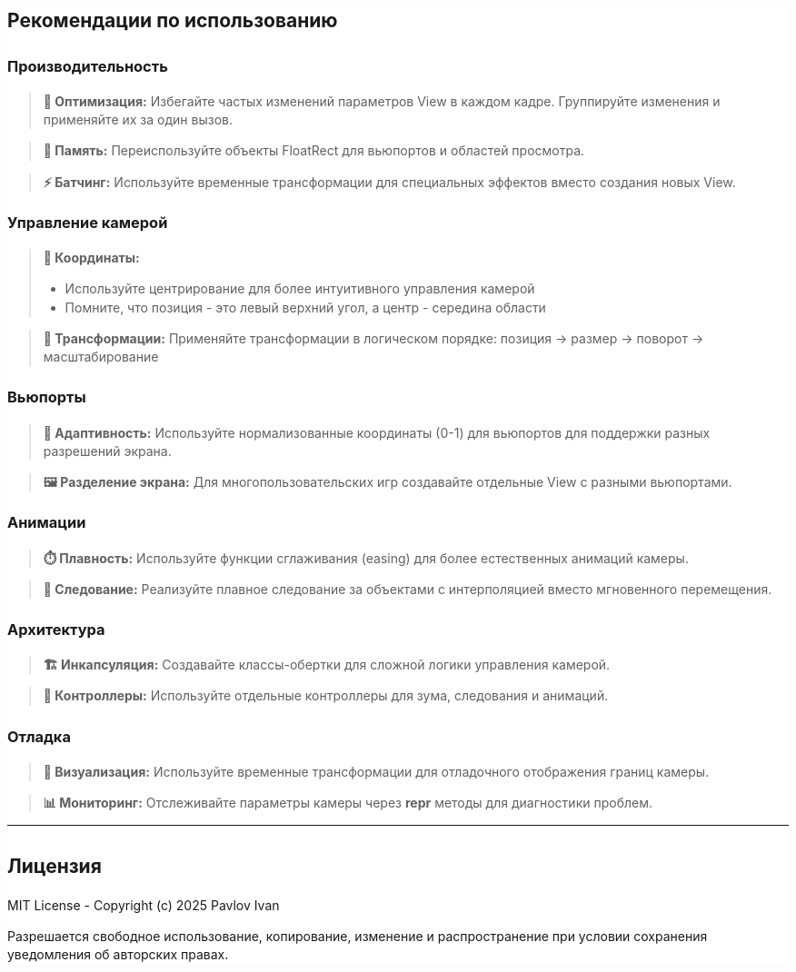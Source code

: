 
## Рекомендации по использованию

### Производительность

> **🚀 Оптимизация:** Избегайте частых изменений параметров View в каждом кадре. Группируйте изменения и применяйте их за один вызов.

> **💾 Память:** Переиспользуйте объекты FloatRect для вьюпортов и областей просмотра.

> **⚡ Батчинг:** Используйте временные трансформации для специальных эффектов вместо создания новых View.

### Управление камерой

> **📐 Координаты:** 
> - Используйте центрирование для более интуитивного управления камерой
> - Помните, что позиция - это левый верхний угол, а центр - середина области

> **🔄 Трансформации:** Применяйте трансформации в логическом порядке: позиция → размер → поворот → масштабирование

### Вьюпорты

> **📱 Адаптивность:** Используйте нормализованные координаты (0-1) для вьюпортов для поддержки разных разрешений экрана.

> **🖼️ Разделение экрана:** Для многопользовательских игр создавайте отдельные View с разными вьюпортами.

### Анимации

> **⏱️ Плавность:** Используйте функции сглаживания (easing) для более естественных анимаций камеры.

> **🎯 Следование:** Реализуйте плавное следование за объектами с интерполяцией вместо мгновенного перемещения.

### Архитектура

> **🏗️ Инкапсуляция:** Создавайте классы-обертки для сложной логики управления камерой.

> **🔧 Контроллеры:** Используйте отдельные контроллеры для зума, следования и анимаций.

### Отладка

> **🐛 Визуализация:** Используйте временные трансформации для отладочного отображения границ камеры.

> **📊 Мониторинг:** Отслеживайте параметры камеры через __repr__ методы для диагностики проблем.

---

## Лицензия

MIT License - Copyright (c) 2025 Pavlov Ivan

Разрешается свободное использование, копирование, изменение и распространение при условии сохранения уведомления об авторских правах.